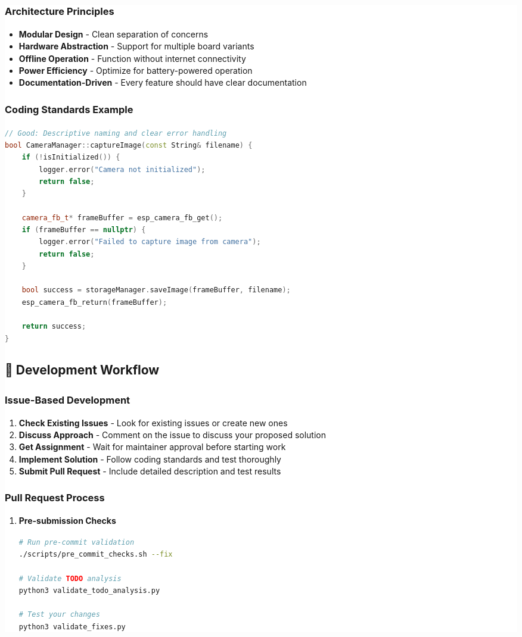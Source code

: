 ### Architecture Principles
- **Modular Design** - Clean separation of concerns
- **Hardware Abstraction** - Support for multiple board variants
- **Offline Operation** - Function without internet connectivity
- **Power Efficiency** - Optimize for battery-powered operation
- **Documentation-Driven** - Every feature should have clear documentation

### Coding Standards Example
```cpp
// Good: Descriptive naming and clear error handling
bool CameraManager::captureImage(const String& filename) {
    if (!isInitialized()) {
        logger.error("Camera not initialized");
        return false;
    }
    
    camera_fb_t* frameBuffer = esp_camera_fb_get();
    if (frameBuffer == nullptr) {
        logger.error("Failed to capture image from camera");
        return false;
    }
    
    bool success = storageManager.saveImage(frameBuffer, filename);
    esp_camera_fb_return(frameBuffer);
    
    return success;
}
```

## 🔧 Development Workflow

### Issue-Based Development
1. **Check Existing Issues** - Look for existing issues or create new ones
2. **Discuss Approach** - Comment on the issue to discuss your proposed solution
3. **Get Assignment** - Wait for maintainer approval before starting work
4. **Implement Solution** - Follow coding standards and test thoroughly
5. **Submit Pull Request** - Include detailed description and test results

### Pull Request Process
1. **Pre-submission Checks**
   ```bash
   # Run pre-commit validation
   ./scripts/pre_commit_checks.sh --fix
   
   # Validate TODO analysis
   python3 validate_todo_analysis.py
   
   # Test your changes
   python3 validate_fixes.py
   ```
